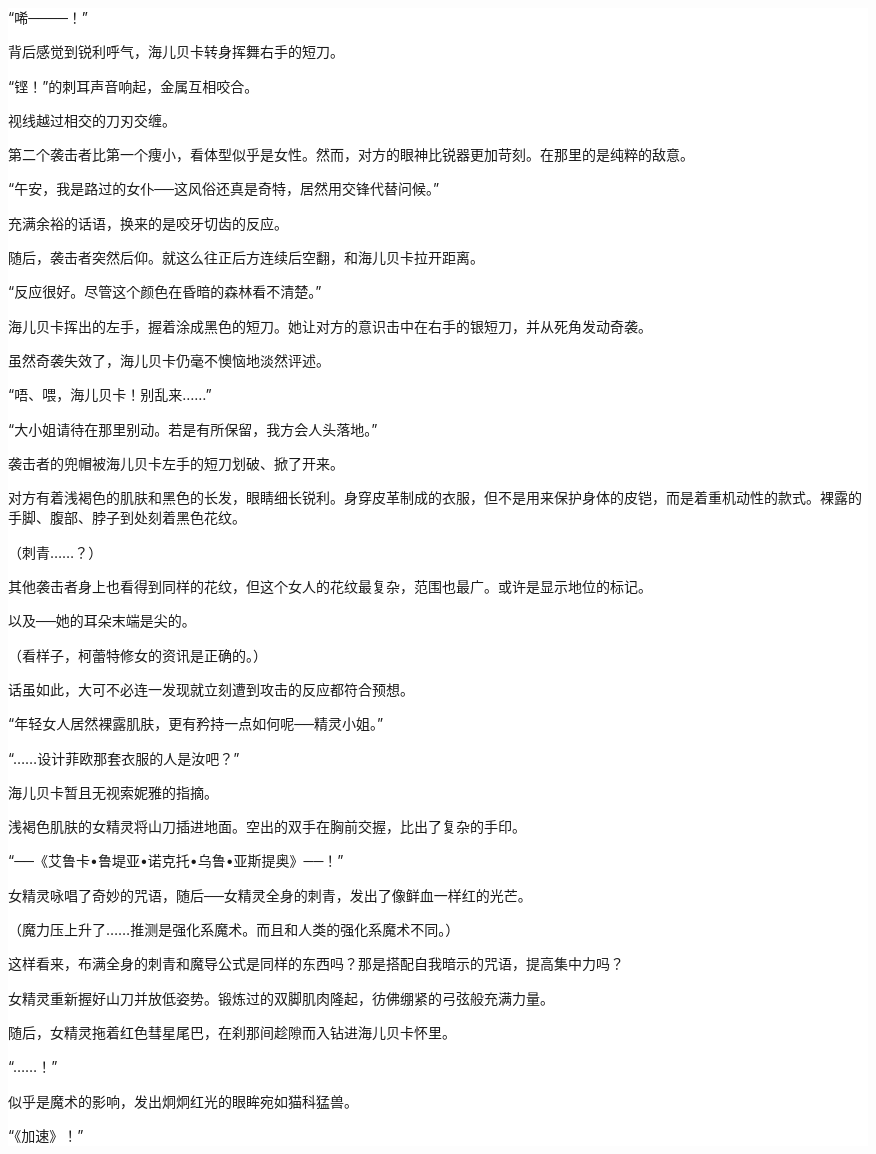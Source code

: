 “唏────！”

背后感觉到锐利呼气，海儿贝卡转身挥舞右手的短刀。

“铿！”的刺耳声音响起，金属互相咬合。

视线越过相交的刀刃交缠。

第二个袭击者比第一个痩小，看体型似乎是女性。然而，对方的眼神比锐器更加苛刻。在那里的是纯粹的敌意。

“午安，我是路过的女仆──这风俗还真是奇特，居然用交锋代替问候。”

充满余裕的话语，换来的是咬牙切齿的反应。

随后，袭击者突然后仰。就这么往正后方连续后空翻，和海儿贝卡拉开距离。

“反应很好。尽管这个颜色在昏暗的森林看不清楚。”

海儿贝卡挥出的左手，握着涂成黑色的短刀。她让对方的意识击中在右手的银短刀，并从死角发动奇袭。

虽然奇袭失效了，海儿贝卡仍毫不懊恼地淡然评述。

“唔、喂，海儿贝卡！别乱来……”

“大小姐请待在那里别动。若是有所保留，我方会人头落地。”

袭击者的兜帽被海儿贝卡左手的短刀划破、掀了开来。

对方有着浅褐色的肌肤和黑色的长发，眼睛细长锐利。身穿皮革制成的衣服，但不是用来保护身体的皮铠，而是着重机动性的款式。裸露的手脚、腹部、脖子到处刻着黑色花纹。

（刺青……？）

其他袭击者身上也看得到同样的花纹，但这个女人的花纹最复杂，范围也最广。或许是显示地位的标记。

以及──她的耳朵末端是尖的。

（看样子，柯蕾特修女的资讯是正确的。）

话虽如此，大可不必连一发现就立刻遭到攻击的反应都符合预想。

“年轻女人居然裸露肌肤，更有矜持一点如何呢──精灵小姐。”

“……设计菲欧那套衣服的人是汝吧？”

海儿贝卡暂且无视索妮雅的指摘。

浅褐色肌肤的女精灵将山刀插进地面。空出的双手在胸前交握，比出了复杂的手印。

“──《艾鲁卡•鲁堤亚•诺克托•乌鲁•亚斯提奥》──！”

女精灵咏唱了奇妙的咒语，随后──女精灵全身的刺青，发出了像鲜血一样红的光芒。

（魔力压上升了……推测是强化系魔术。而且和人类的强化系魔术不同。）

这样看来，布满全身的刺青和魔导公式是同样的东西吗？那是搭配自我暗示的咒语，提高集中力吗？

女精灵重新握好山刀并放低姿势。锻炼过的双脚肌肉隆起，彷佛绷紧的弓弦般充满力量。

随后，女精灵拖着红色彗星尾巴，在刹那间趁隙而入钻进海儿贝卡怀里。

“……！”

似乎是魔术的影响，发出炯炯红光的眼眸宛如猫科猛兽。

“《加速》！”
